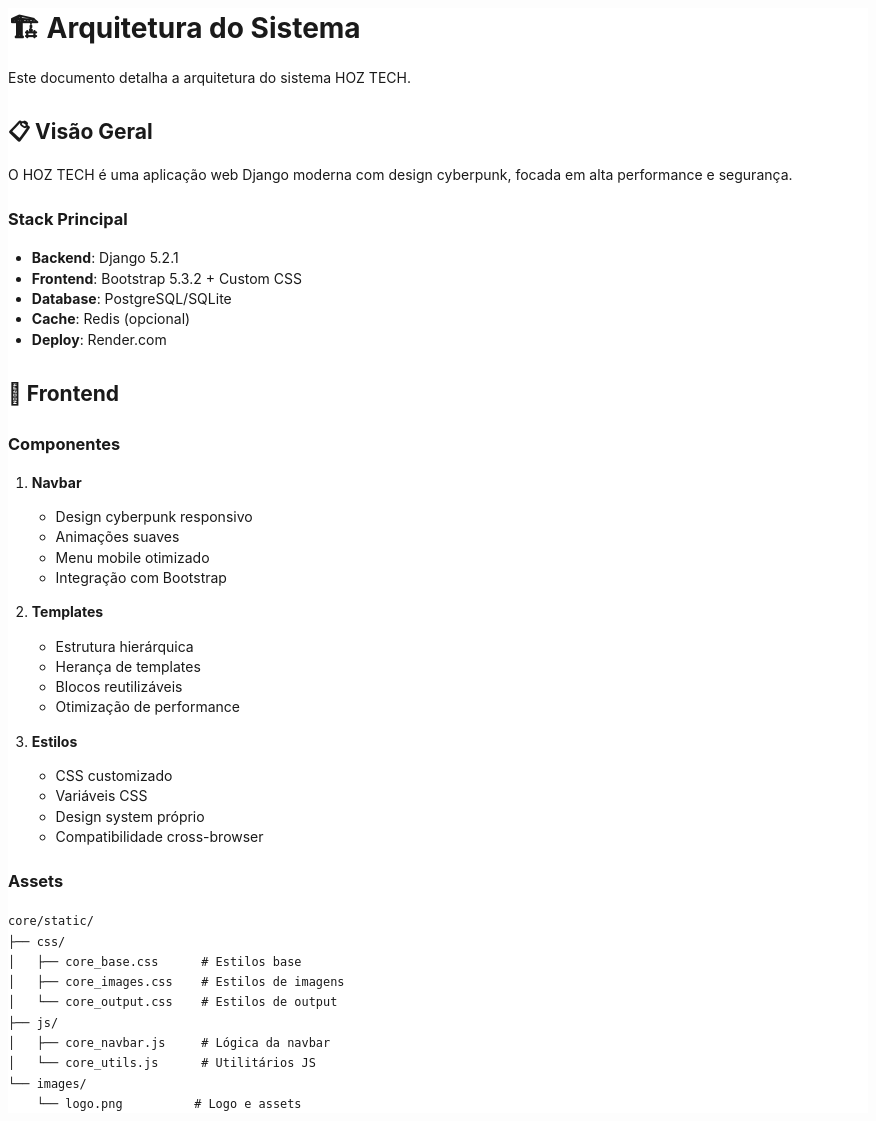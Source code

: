 # 🏗️ Arquitetura do Sistema

Este documento detalha a arquitetura do sistema HOZ TECH.

## 📋 Visão Geral

O HOZ TECH é uma aplicação web Django moderna com design cyberpunk, focada em alta performance e segurança.

### Stack Principal

- **Backend**: Django 5.2.1
- **Frontend**: Bootstrap 5.3.2 + Custom CSS
- **Database**: PostgreSQL/SQLite
- **Cache**: Redis (opcional)
- **Deploy**: Render.com

## 🎨 Frontend

### Componentes

1. **Navbar**
   - Design cyberpunk responsivo
   - Animações suaves
   - Menu mobile otimizado
   - Integração com Bootstrap

2. **Templates**
   - Estrutura hierárquica
   - Herança de templates
   - Blocos reutilizáveis
   - Otimização de performance

3. **Estilos**
   - CSS customizado
   - Variáveis CSS
   - Design system próprio
   - Compatibilidade cross-browser

### Assets

```
core/static/
├── css/
│   ├── core_base.css      # Estilos base
│   ├── core_images.css    # Estilos de imagens
│   └── core_output.css    # Estilos de output
├── js/
│   ├── core_navbar.js     # Lógica da navbar
│   └── core_utils.js      # Utilitários JS
└── images/
    └── logo.png          # Logo e assets
```
